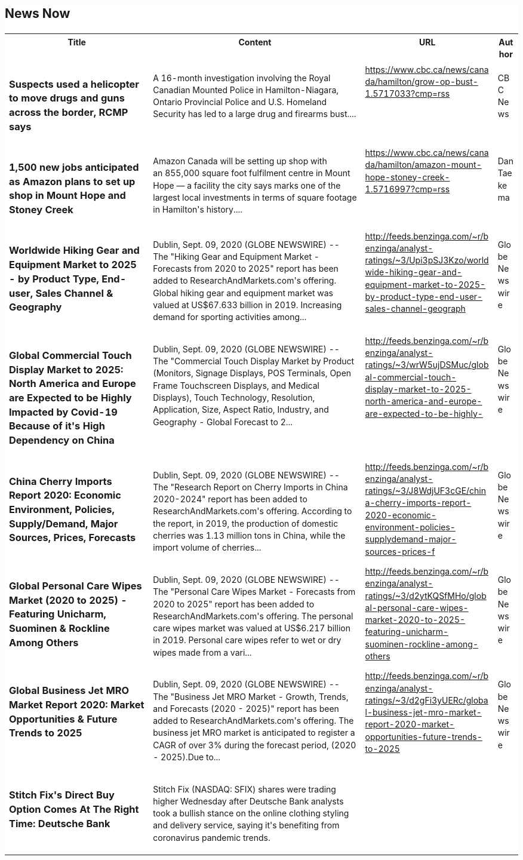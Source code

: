 <h2>News Now</h2><table><tr><th>Title</th><th>Content</th><th>URL</th><th>Author</th></tr>
<tr><td><h3>Suspects used a helicopter to move drugs and guns across the border, RCMP says</h3></td><td><p>A 16-month investigation involving the Royal Canadian Mounted Police in Hamilton-Niagara, Ontario Provincial Police and U.S. Homeland Security has led to a large drug and firearms bust....</p></td><td><a href=https://www.cbc.ca/news/canada/hamilton/grow-op-bust-1.5717033?cmp&#61;rss>https://www.cbc.ca/news/canada/hamilton/grow-op-bust-1.5717033?cmp=rss</a></td><td><p>CBC News</p></td></tr><tr><td><h3>1,500 new jobs anticipated as Amazon plans to set up shop in Mount Hope and Stoney Creek</h3></td><td><p>Amazon Canada will be setting up shop with an 855,000 square foot fulfilment centre in Mount Hope — a facility the city says marks one of the largest local investments in terms of square footage in Hamilton&#39;s history....</p></td><td><a href=https://www.cbc.ca/news/canada/hamilton/amazon-mount-hope-stoney-creek-1.5716997?cmp&#61;rss>https://www.cbc.ca/news/canada/hamilton/amazon-mount-hope-stoney-creek-1.5716997?cmp=rss</a></td><td><p>Dan Taekema</p></td></tr><tr><td><h3>Worldwide Hiking Gear and Equipment Market to 2025 - by Product Type, End-user, Sales Channel &amp; Geography</h3></td><td><p>Dublin, Sept. 09, 2020 (GLOBE NEWSWIRE) -- The &#34;Hiking Gear and Equipment Market - Forecasts from 2020 to 2025&#34; report has been added to ResearchAndMarkets.com&#39;s offering. Global hiking gear and equipment market was valued at US$67.633 billion in 2019. Increasing demand for sporting activities among...</p></td><td><a href=http://feeds.benzinga.com/~r/benzinga/analyst-ratings/~3/Upi3pSJ3Kzo/worldwide-hiking-gear-and-equipment-market-to-2025-by-product-type-end-user-sales-channel-geograph>http://feeds.benzinga.com/~r/benzinga/analyst-ratings/~3/Upi3pSJ3Kzo/worldwide-hiking-gear-and-equipment-market-to-2025-by-product-type-end-user-sales-channel-geograph</a></td><td><p>Globe Newswire</p></td></tr><tr><td><h3>Global Commercial Touch Display Market to 2025: North America and Europe are Expected to be Highly Impacted by Covid-19 Because of it&#39;s High Dependency on China</h3></td><td><p>Dublin, Sept. 09, 2020 (GLOBE NEWSWIRE) -- The &#34;Commercial Touch Display Market by Product (Monitors, Signage Displays, POS Terminals, Open Frame Touchscreen Displays, and Medical Displays), Touch Technology, Resolution, Application, Size, Aspect Ratio, Industry, and Geography - Global Forecast to 2...</p></td><td><a href=http://feeds.benzinga.com/~r/benzinga/analyst-ratings/~3/wrW5ujDSMuc/global-commercial-touch-display-market-to-2025-north-america-and-europe-are-expected-to-be-highly->http://feeds.benzinga.com/~r/benzinga/analyst-ratings/~3/wrW5ujDSMuc/global-commercial-touch-display-market-to-2025-north-america-and-europe-are-expected-to-be-highly-</a></td><td><p>Globe Newswire</p></td></tr><tr><td><h3>China Cherry Imports Report 2020: Economic Environment, Policies, Supply/Demand, Major Sources, Prices, Forecasts</h3></td><td><p>Dublin, Sept. 09, 2020 (GLOBE NEWSWIRE) -- The &#34;Research Report on Cherry Imports in China 2020-2024&#34; report has been added to ResearchAndMarkets.com&#39;s offering. 
According to the report, in 2019, the production of domestic cherries was 1.13 million tons in China, while the import volume of cherries...</p></td><td><a href=http://feeds.benzinga.com/~r/benzinga/analyst-ratings/~3/J8WdjUF3cGE/china-cherry-imports-report-2020-economic-environment-policies-supplydemand-major-sources-prices-f>http://feeds.benzinga.com/~r/benzinga/analyst-ratings/~3/J8WdjUF3cGE/china-cherry-imports-report-2020-economic-environment-policies-supplydemand-major-sources-prices-f</a></td><td><p>Globe Newswire</p></td></tr><tr><td><h3>Global Personal Care Wipes Market (2020 to 2025) - Featuring Unicharm, Suominen &amp; Rockline Among Others</h3></td><td><p>Dublin, Sept. 09, 2020 (GLOBE NEWSWIRE) -- The &#34;Personal Care Wipes Market - Forecasts from 2020 to 2025&#34; report has been added to ResearchAndMarkets.com&#39;s offering. 
The personal care wipes market was valued at US$6.217 billion in 2019. Personal care wipes refer to wet or dry wipes made from a vari...</p></td><td><a href=http://feeds.benzinga.com/~r/benzinga/analyst-ratings/~3/d2ytKQSfMHo/global-personal-care-wipes-market-2020-to-2025-featuring-unicharm-suominen-rockline-among-others>http://feeds.benzinga.com/~r/benzinga/analyst-ratings/~3/d2ytKQSfMHo/global-personal-care-wipes-market-2020-to-2025-featuring-unicharm-suominen-rockline-among-others</a></td><td><p>Globe Newswire</p></td></tr><tr><td><h3>Global Business Jet MRO Market Report 2020: Market Opportunities &amp; Future Trends to 2025</h3></td><td><p>Dublin, Sept. 09, 2020 (GLOBE NEWSWIRE) -- The &#34;Business Jet MRO Market - Growth, Trends, and Forecasts (2020 - 2025)&#34; report has been added to ResearchAndMarkets.com&#39;s offering. The business jet MRO market is anticipated to register a CAGR of over 3% during the forecast period, (2020 - 2025).Due to...</p></td><td><a href=http://feeds.benzinga.com/~r/benzinga/analyst-ratings/~3/d2gFi3yUERc/global-business-jet-mro-market-report-2020-market-opportunities-future-trends-to-2025>http://feeds.benzinga.com/~r/benzinga/analyst-ratings/~3/d2gFi3yUERc/global-business-jet-mro-market-report-2020-market-opportunities-future-trends-to-2025</a></td><td><p>Globe Newswire</p></td></tr><tr><td><h3>Stitch Fix&#39;s Direct Buy Option Comes At The Right Time: Deutsche Bank</h3></td><td><p>Stitch Fix (NASDAQ: SFIX) shares were trading higher Wednesday after Deutsche Bank analysts took a bullish stance on the online clothing styling and delivery service, saying it&#39;s benefiting from coronavirus pandemic trends. 